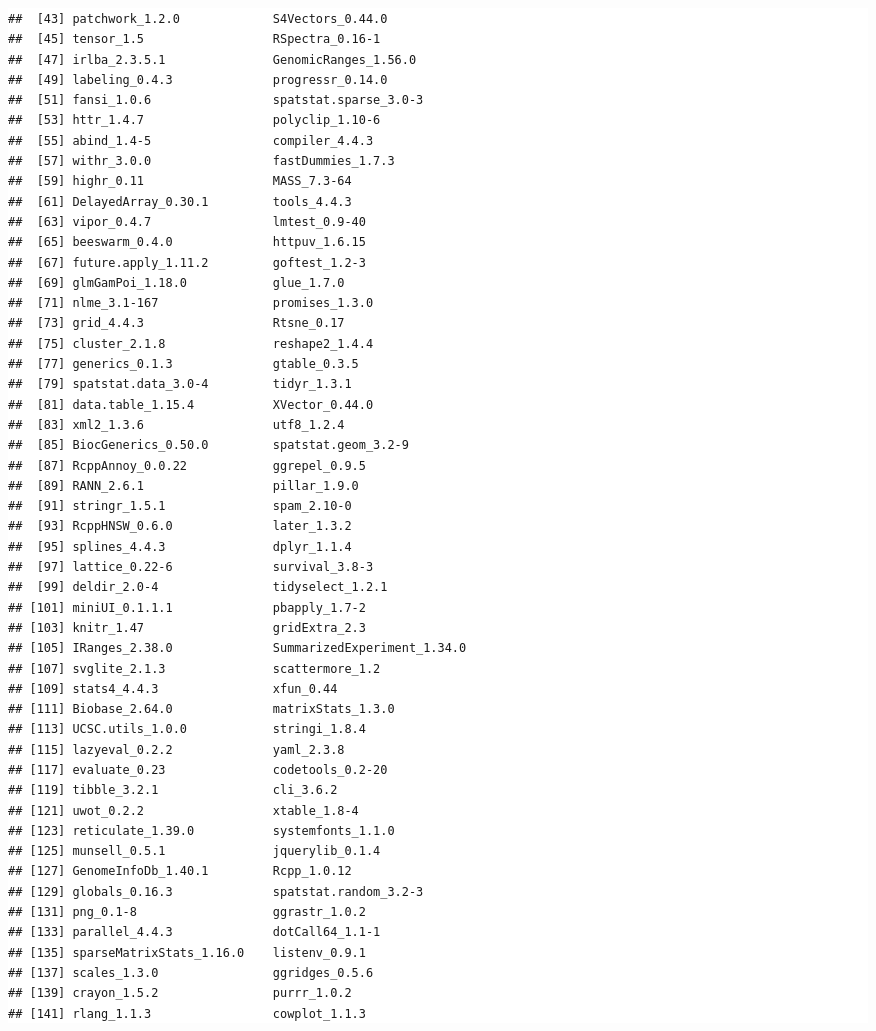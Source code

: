 ```
##  [43] patchwork_1.2.0             S4Vectors_0.44.0           
##  [45] tensor_1.5                  RSpectra_0.16-1            
##  [47] irlba_2.3.5.1               GenomicRanges_1.56.0       
##  [49] labeling_0.4.3              progressr_0.14.0           
##  [51] fansi_1.0.6                 spatstat.sparse_3.0-3      
##  [53] httr_1.4.7                  polyclip_1.10-6            
##  [55] abind_1.4-5                 compiler_4.4.3             
##  [57] withr_3.0.0                 fastDummies_1.7.3          
##  [59] highr_0.11                  MASS_7.3-64                
##  [61] DelayedArray_0.30.1         tools_4.4.3                
##  [63] vipor_0.4.7                 lmtest_0.9-40              
##  [65] beeswarm_0.4.0              httpuv_1.6.15              
##  [67] future.apply_1.11.2         goftest_1.2-3              
##  [69] glmGamPoi_1.18.0            glue_1.7.0                 
##  [71] nlme_3.1-167                promises_1.3.0             
##  [73] grid_4.4.3                  Rtsne_0.17                 
##  [75] cluster_2.1.8               reshape2_1.4.4             
##  [77] generics_0.1.3              gtable_0.3.5               
##  [79] spatstat.data_3.0-4         tidyr_1.3.1                
##  [81] data.table_1.15.4           XVector_0.44.0             
##  [83] xml2_1.3.6                  utf8_1.2.4                 
##  [85] BiocGenerics_0.50.0         spatstat.geom_3.2-9        
##  [87] RcppAnnoy_0.0.22            ggrepel_0.9.5              
##  [89] RANN_2.6.1                  pillar_1.9.0               
##  [91] stringr_1.5.1               spam_2.10-0                
##  [93] RcppHNSW_0.6.0              later_1.3.2                
##  [95] splines_4.4.3               dplyr_1.1.4                
##  [97] lattice_0.22-6              survival_3.8-3             
##  [99] deldir_2.0-4                tidyselect_1.2.1           
## [101] miniUI_0.1.1.1              pbapply_1.7-2              
## [103] knitr_1.47                  gridExtra_2.3              
## [105] IRanges_2.38.0              SummarizedExperiment_1.34.0
## [107] svglite_2.1.3               scattermore_1.2            
## [109] stats4_4.4.3                xfun_0.44                  
## [111] Biobase_2.64.0              matrixStats_1.3.0          
## [113] UCSC.utils_1.0.0            stringi_1.8.4              
## [115] lazyeval_0.2.2              yaml_2.3.8                 
## [117] evaluate_0.23               codetools_0.2-20           
## [119] tibble_3.2.1                cli_3.6.2                  
## [121] uwot_0.2.2                  xtable_1.8-4               
## [123] reticulate_1.39.0           systemfonts_1.1.0          
## [125] munsell_0.5.1               jquerylib_0.1.4            
## [127] GenomeInfoDb_1.40.1         Rcpp_1.0.12                
## [129] globals_0.16.3              spatstat.random_3.2-3      
## [131] png_0.1-8                   ggrastr_1.0.2              
## [133] parallel_4.4.3              dotCall64_1.1-1            
## [135] sparseMatrixStats_1.16.0    listenv_0.9.1              
## [137] scales_1.3.0                ggridges_0.5.6             
## [139] crayon_1.5.2                purrr_1.0.2                
## [141] rlang_1.1.3                 cowplot_1.1.3
```
